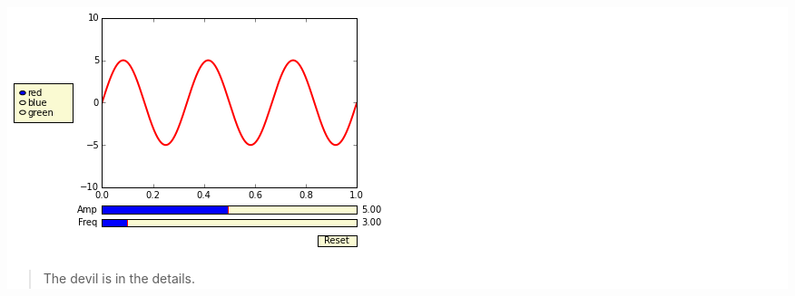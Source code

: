 
    
![png](../../../statics/images/notes-python/output_36_0.png)
    


> The devil is in the details.
